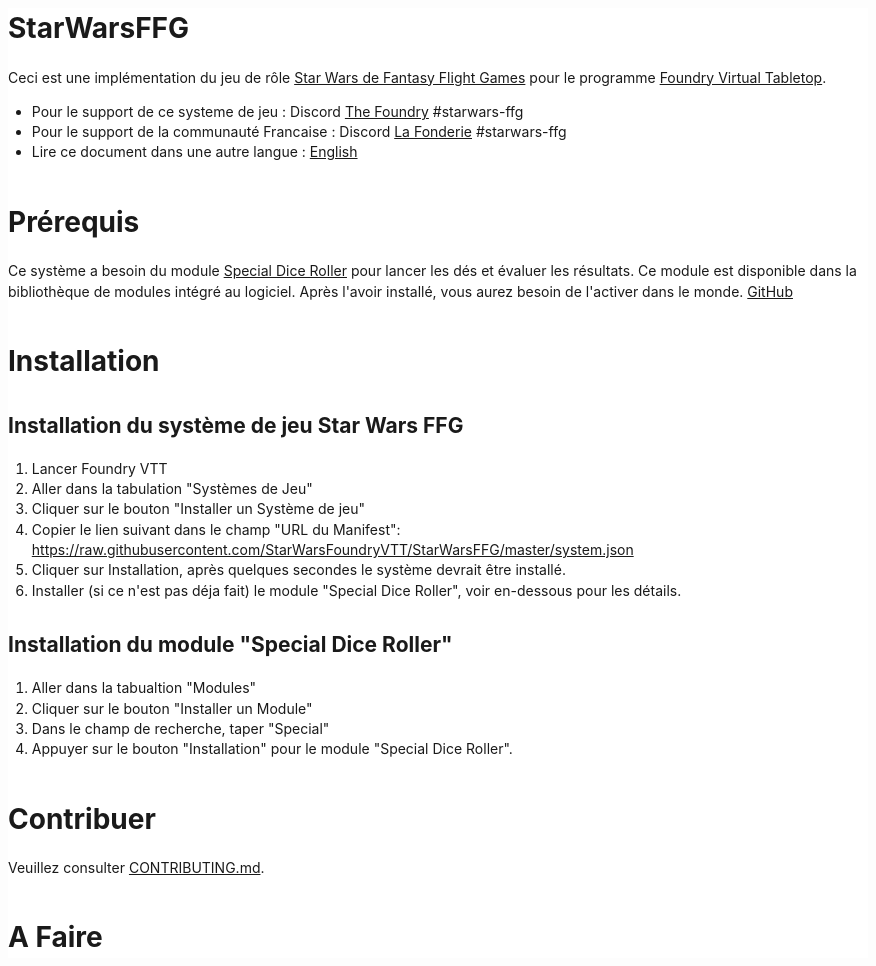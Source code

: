 # StarWarsFFG

Ceci est une implémentation du jeu de rôle  [Star Wars de Fantasy Flight Games](http://www.fantasyflightgames.fr/jeux/collection/star_wars_aux_confins_de_lempire/) pour le programme [Foundry Virtual Tabletop](https://foundryvtt.com/).

- Pour le support de ce systeme de jeu : Discord [The Foundry](https://discord.gg/bNyxuk9) #starwars-ffg
- Pour le support de la communauté Francaise : Discord [La Fonderie](https://discord.gg/pPSDNJk) #starwars-ffg
- Lire ce document dans une autre langue : [English](https://github.com/StarWarsFoundryVTT/StarWarsFFG/blob/master/README.md)

# Prérequis

Ce système a besoin du module [Special Dice Roller](https://foundry-vtt-community.github.io/wiki/Community-Modules/#special-dice-roller) pour lancer les dés et évaluer les résultats.
Ce module est disponible dans la bibliothèque de modules intégré au logiciel. Après l'avoir installé, vous aurez besoin de l'activer dans le monde. [GitHub](https://github.com/BernhardPosselt/foundryvtt-special-dice-roller)

# Installation

## Installation du système de jeu Star Wars FFG

1. Lancer Foundry VTT
2. Aller dans la tabulation "Systèmes de Jeu"
3. Cliquer sur le bouton "Installer un Système de jeu"
4. Copier le lien suivant dans le champ "URL du Manifest":
   https://raw.githubusercontent.com/StarWarsFoundryVTT/StarWarsFFG/master/system.json
5. Cliquer sur Installation, après quelques secondes le système devrait être installé.
6. Installer (si ce n'est pas déja fait) le module "Special Dice Roller", voir en-dessous pour les détails.

## Installation du module "Special Dice Roller"

1. Aller dans la tabualtion "Modules"
2. Cliquer sur le bouton "Installer un Module"
3. Dans le champ de recherche, taper "Special"
4. Appuyer sur le bouton "Installation" pour le module "Special Dice Roller".

# Contribuer

Veuillez consulter [CONTRIBUTING.md](https://github.com/StarWarsFoundryVTT/StarWarsFFG/blob/dev/CONTRIBUTING.md).

# A Faire
